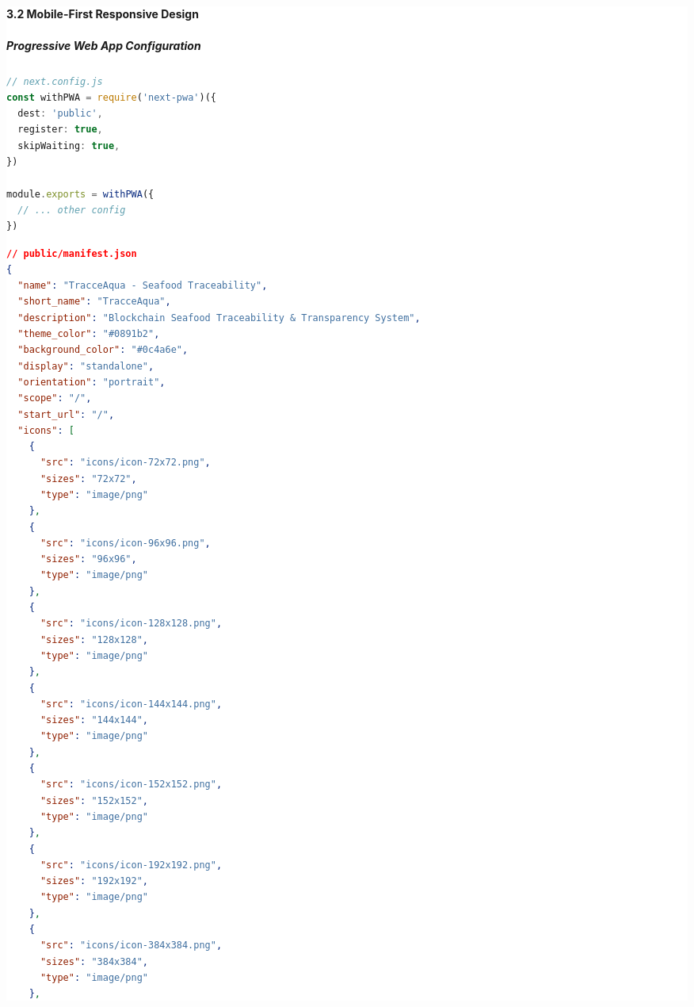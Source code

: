 #### **3.2 Mobile-First Responsive Design**

##### **Progressive Web App Configuration**
```typescript
// next.config.js
const withPWA = require('next-pwa')({
  dest: 'public',
  register: true,
  skipWaiting: true,
})

module.exports = withPWA({
  // ... other config
})
```

```json
// public/manifest.json
{
  "name": "TracceAqua - Seafood Traceability",
  "short_name": "TracceAqua",
  "description": "Blockchain Seafood Traceability & Transparency System",
  "theme_color": "#0891b2",
  "background_color": "#0c4a6e",
  "display": "standalone",
  "orientation": "portrait",
  "scope": "/",
  "start_url": "/",
  "icons": [
    {
      "src": "icons/icon-72x72.png",
      "sizes": "72x72",
      "type": "image/png"
    },
    {
      "src": "icons/icon-96x96.png",
      "sizes": "96x96",
      "type": "image/png"
    },
    {
      "src": "icons/icon-128x128.png",
      "sizes": "128x128",
      "type": "image/png"
    },
    {
      "src": "icons/icon-144x144.png",
      "sizes": "144x144",
      "type": "image/png"
    },
    {
      "src": "icons/icon-152x152.png",
      "sizes": "152x152",
      "type": "image/png"
    },
    {
      "src": "icons/icon-192x192.png",
      "sizes": "192x192",
      "type": "image/png"
    },
    {
      "src": "icons/icon-384x384.png",
      "sizes": "384x384",
      "type": "image/png"
    },
```